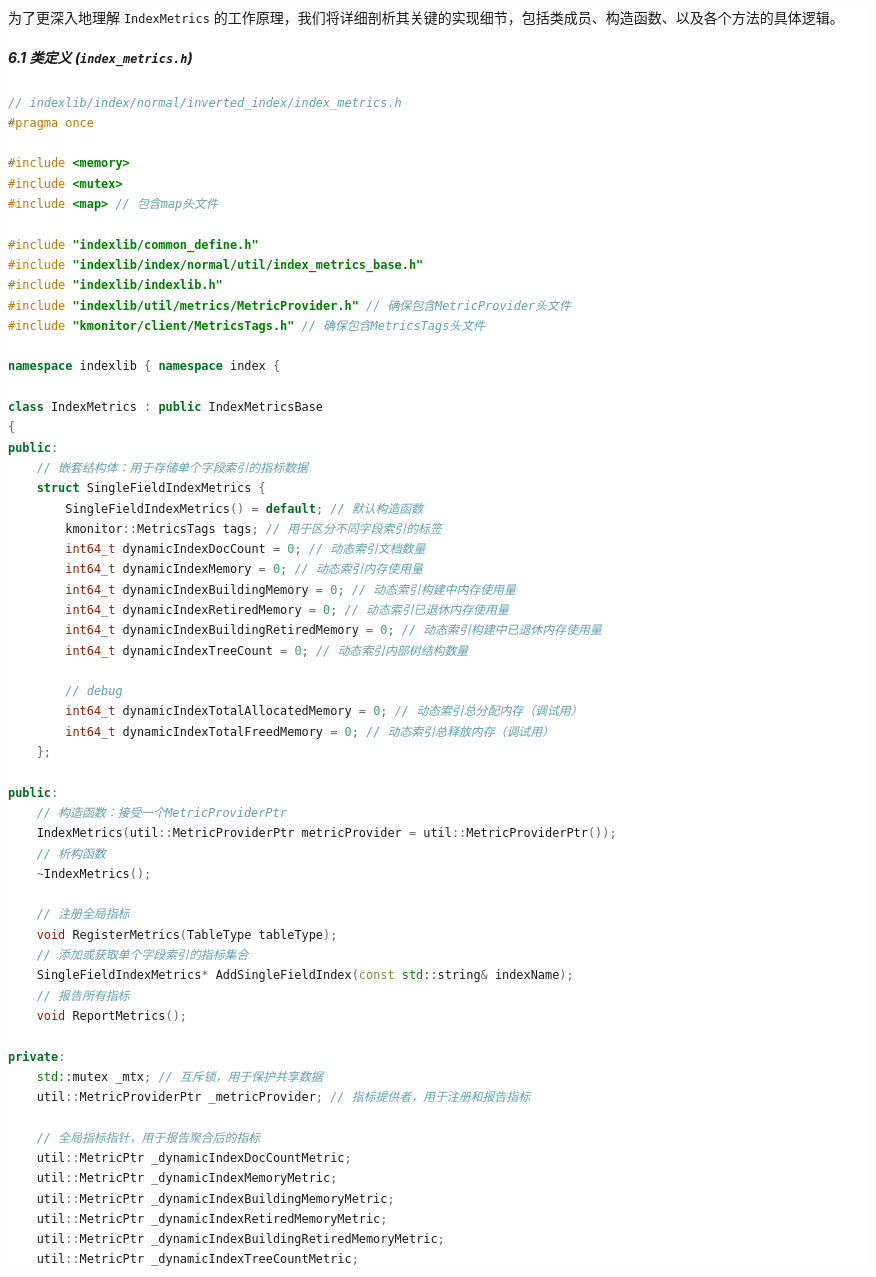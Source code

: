 为了更深入地理解 `IndexMetrics` 的工作原理，我们将详细剖析其关键的实现细节，包括类成员、构造函数、以及各个方法的具体逻辑。

##### 6.1 类定义 (`index_metrics.h`)

```cpp
// indexlib/index/normal/inverted_index/index_metrics.h
#pragma once

#include <memory>
#include <mutex>
#include <map> // 包含map头文件

#include "indexlib/common_define.h"
#include "indexlib/index/normal/util/index_metrics_base.h"
#include "indexlib/indexlib.h"
#include "indexlib/util/metrics/MetricProvider.h" // 确保包含MetricProvider头文件
#include "kmonitor/client/MetricsTags.h" // 确保包含MetricsTags头文件

namespace indexlib { namespace index {

class IndexMetrics : public IndexMetricsBase
{
public:
    // 嵌套结构体：用于存储单个字段索引的指标数据
    struct SingleFieldIndexMetrics {
        SingleFieldIndexMetrics() = default; // 默认构造函数
        kmonitor::MetricsTags tags; // 用于区分不同字段索引的标签
        int64_t dynamicIndexDocCount = 0; // 动态索引文档数量
        int64_t dynamicIndexMemory = 0; // 动态索引内存使用量
        int64_t dynamicIndexBuildingMemory = 0; // 动态索引构建中内存使用量
        int64_t dynamicIndexRetiredMemory = 0; // 动态索引已退休内存使用量
        int64_t dynamicIndexBuildingRetiredMemory = 0; // 动态索引构建中已退休内存使用量
        int64_t dynamicIndexTreeCount = 0; // 动态索引内部树结构数量

        // debug
        int64_t dynamicIndexTotalAllocatedMemory = 0; // 动态索引总分配内存（调试用）
        int64_t dynamicIndexTotalFreedMemory = 0; // 动态索引总释放内存（调试用）
    };

public:
    // 构造函数：接受一个MetricProviderPtr
    IndexMetrics(util::MetricProviderPtr metricProvider = util::MetricProviderPtr());
    // 析构函数
    ~IndexMetrics();

    // 注册全局指标
    void RegisterMetrics(TableType tableType);
    // 添加或获取单个字段索引的指标集合
    SingleFieldIndexMetrics* AddSingleFieldIndex(const std::string& indexName);
    // 报告所有指标
    void ReportMetrics();

private:
    std::mutex _mtx; // 互斥锁，用于保护共享数据
    util::MetricProviderPtr _metricProvider; // 指标提供者，用于注册和报告指标

    // 全局指标指针，用于报告聚合后的指标
    util::MetricPtr _dynamicIndexDocCountMetric;
    util::MetricPtr _dynamicIndexMemoryMetric;
    util::MetricPtr _dynamicIndexBuildingMemoryMetric;
    util::MetricPtr _dynamicIndexRetiredMemoryMetric;
    util::MetricPtr _dynamicIndexBuildingRetiredMemoryMetric;
    util::MetricPtr _dynamicIndexTreeCountMetric;

```